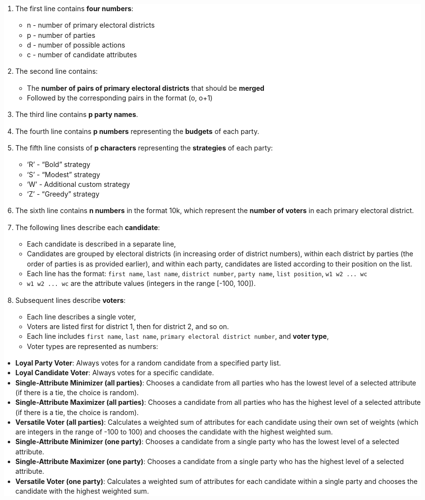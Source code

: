 1. The first line contains **four numbers**:
   - n - number of primary electoral districts
   - p - number of parties
   - d - number of possible actions
   - c - number of candidate attributes

2. The second line contains:
   - The **number of pairs of primary electoral districts** that should be **merged**
   - Followed by the corresponding pairs in the format (o, o+1)

3. The third line contains **p party names**.

4. The fourth line contains **p numbers** representing the **budgets** of each party.

5. The fifth line consists of **p characters** representing the **strategies** of each party:
   - ‘R’ - “Bold” strategy
   - ‘S’ - “Modest” strategy
   - ‘W’ - Additional custom strategy
   - ‘Z’ - “Greedy” strategy

6. The sixth line contains **n numbers** in the format 10k, which represent the **number of voters** in each primary electoral district.

7. The following lines describe each **candidate**:
   - Each candidate is described in a separate line,
   - Candidates are grouped by electoral districts (in increasing order of district numbers), within each district by parties (the order of parties is as provided earlier), and within each party, candidates are listed according to their position on the list.
   - Each line has the format: `first name`, `last name`, `district number`, `party name`, `list position`, `w1 w2 ... wc`
   - `w1 w2 ... wc` are the attribute values (integers in the range [-100, 100]).

8. Subsequent lines describe **voters**:
   - Each line describes a single voter,
   - Voters are listed first for district 1, then for district 2, and so on.
   - Each line includes `first name`, `last name`, `primary electoral district number`, and **voter type**,
   - Voter types are represented as numbers:


- **Loyal Party Voter**: Always votes for a random candidate from a specified party list.
- **Loyal Candidate Voter**: Always votes for a specific candidate.
- **Single-Attribute Minimizer (all parties)**: Chooses a candidate from all parties who has the lowest level of a selected attribute (if there is a tie, the choice is random).
- **Single-Attribute Maximizer (all parties)**: Chooses a candidate from all parties who has the highest level of a selected attribute (if there is a tie, the choice is random).
- **Versatile Voter (all parties)**: Calculates a weighted sum of attributes for each candidate using their own set of weights (which are integers in the range of -100 to 100) and chooses the candidate with the highest weighted sum.
- **Single-Attribute Minimizer (one party)**: Chooses a candidate from a single party who has the lowest level of a selected attribute.
- **Single-Attribute Maximizer (one party)**: Chooses a candidate from a single party who has the highest level of a selected attribute.
- **Versatile Voter (one party)**: Calculates a weighted sum of attributes for each candidate within a single party and chooses the candidate with the highest weighted sum.
